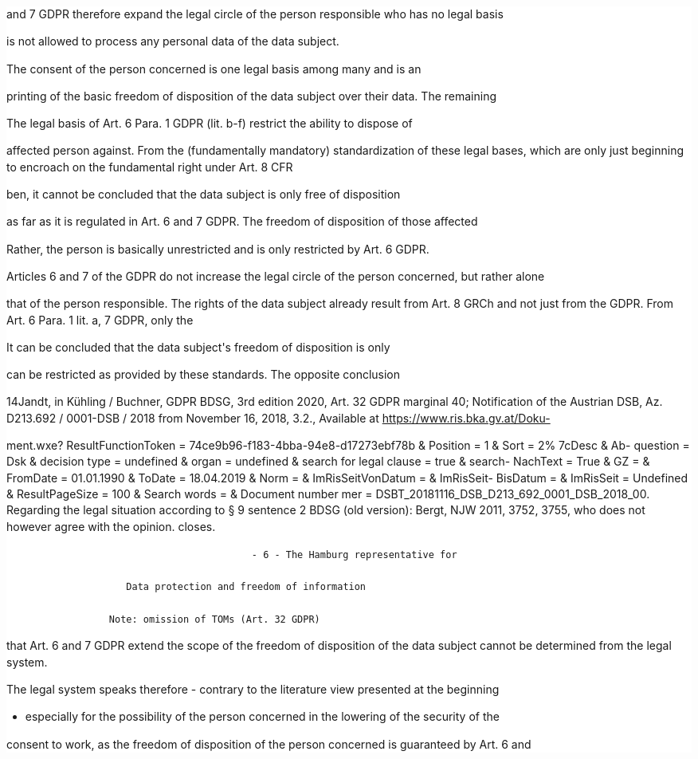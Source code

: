 and 7 GDPR therefore expand the legal circle of the person responsible who has no legal basis

is not allowed to process any personal data of the data subject.

The consent of the person concerned is one legal basis among many and is an

printing of the basic freedom of disposition of the data subject over their data. The remaining

The legal basis of Art. 6 Para. 1 GDPR (lit. b-f) restrict the ability to dispose of

affected person against. From the (fundamentally mandatory) standardization
of these legal bases, which are only just beginning to encroach on the fundamental right under Art. 8 CFR

ben, it cannot be concluded that the data subject is only free of disposition

as far as it is regulated in Art. 6 and 7 GDPR. The freedom of disposition of those affected

Rather, the person is basically unrestricted and is only restricted by Art. 6 GDPR.

Articles 6 and 7 of the GDPR do not increase the legal circle of the person concerned, but rather alone

that of the person responsible. The rights of the data subject already result from Art. 8
GRCh and not just from the GDPR. From Art. 6 Para. 1 lit. a, 7 GDPR, only the

It can be concluded that the data subject's freedom of disposition is only

can be restricted as provided by these standards. The opposite conclusion

14Jandt, in Kühling / Buchner, GDPR BDSG, 3rd edition 2020, Art. 32 GDPR marginal 40; Notification of the Austrian
DSB, Az. D213.692 / 0001-DSB / 2018 from November 16, 2018, 3.2., Available at https://www.ris.bka.gv.at/Doku-

ment.wxe? ResultFunctionToken = 74ce9b96-f183-4bba-94e8-d17273ebf78b & Position = 1 & Sort = 2% 7cDesc & Ab-
question = Dsk & decision type = undefined & organ = undefined & search for legal clause = true & search-
NachText = True & GZ = & FromDate = 01.01.1990 & ToDate = 18.04.2019 & Norm = & ImRisSeitVonDatum = & ImRisSeit-
BisDatum = & ImRisSeit = Undefined & ResultPageSize = 100 & Search words = & Document number
mer = DSBT\_20181116\_DSB\_D213\_692\_0001\_DSB\_2018\_00.
Regarding the legal situation according to § 9 sentence 2 BDSG (old version): Bergt, NJW 2011, 3752, 3755, who does not however agree with the opinion.
closes.

                                               - 6 - The Hamburg representative for

                         Data protection and freedom of information

                      Note: omission of TOMs (Art. 32 GDPR)

that Art. 6 and 7 GDPR extend the scope of the freedom of disposition of the data subject
cannot be determined from the legal system.

The legal system speaks therefore - contrary to the literature view presented at the beginning
- especially for the possibility of the person concerned in the lowering of the security of the

consent to work, as the freedom of disposition of the person concerned is guaranteed by Art. 6 and
